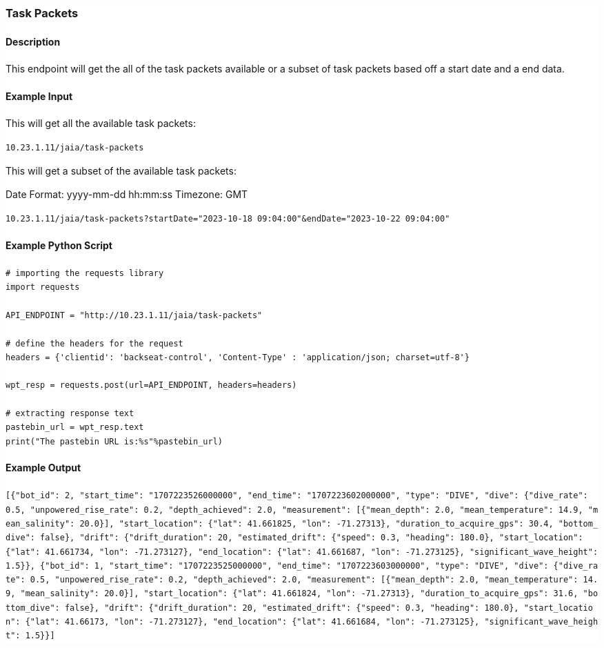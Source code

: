 ### Task Packets

#### Description

This endpoint will get the all of the task packets available or a subset of task packets based off a start date and a end data.

#### Example Input

This will get all the available task packets:

```
10.23.1.11/jaia/task-packets
```

This will get a subset of the available task packets:

Date Format: yyyy-mm-dd hh:mm:ss
Timezone: GMT

```
10.23.1.11/jaia/task-packets?startDate="2023-10-18 09:04:00"&endDate="2023-10-22 09:04:00"
```

#### Example Python Script

```
# importing the requests library
import requests

API_ENDPOINT = "http://10.23.1.11/jaia/task-packets"

# define the headers for the request
headers = {'clientid': 'backseat-control', 'Content-Type' : 'application/json; charset=utf-8'}

wpt_resp = requests.post(url=API_ENDPOINT, headers=headers)

# extracting response text
pastebin_url = wpt_resp.text
print("The pastebin URL is:%s"%pastebin_url)
```

#### Example Output

```
[{"bot_id": 2, "start_time": "1707223526000000", "end_time": "1707223602000000", "type": "DIVE", "dive": {"dive_rate": 0.5, "unpowered_rise_rate": 0.2, "depth_achieved": 2.0, "measurement": [{"mean_depth": 2.0, "mean_temperature": 14.9, "mean_salinity": 20.0}], "start_location": {"lat": 41.661825, "lon": -71.27313}, "duration_to_acquire_gps": 30.4, "bottom_dive": false}, "drift": {"drift_duration": 20, "estimated_drift": {"speed": 0.3, "heading": 180.0}, "start_location": {"lat": 41.661734, "lon": -71.273127}, "end_location": {"lat": 41.661687, "lon": -71.273125}, "significant_wave_height": 1.5}}, {"bot_id": 1, "start_time": "1707223525000000", "end_time": "1707223603000000", "type": "DIVE", "dive": {"dive_rate": 0.5, "unpowered_rise_rate": 0.2, "depth_achieved": 2.0, "measurement": [{"mean_depth": 2.0, "mean_temperature": 14.9, "mean_salinity": 20.0}], "start_location": {"lat": 41.661824, "lon": -71.27313}, "duration_to_acquire_gps": 31.6, "bottom_dive": false}, "drift": {"drift_duration": 20, "estimated_drift": {"speed": 0.3, "heading": 180.0}, "start_location": {"lat": 41.66173, "lon": -71.273127}, "end_location": {"lat": 41.661684, "lon": -71.273125}, "significant_wave_height": 1.5}}]
```
